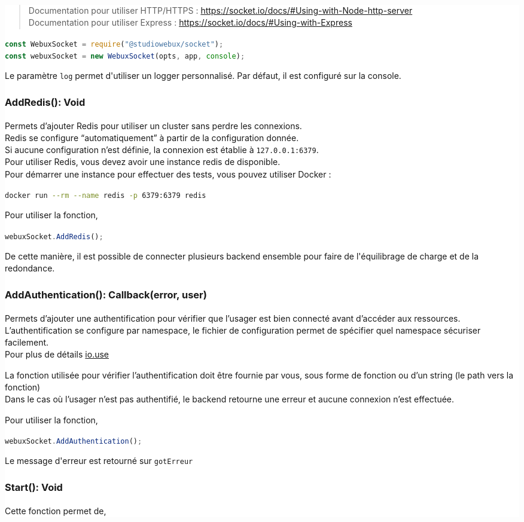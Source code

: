> Documentation pour utiliser HTTP/HTTPS : https://socket.io/docs/#Using-with-Node-http-server  
> Documentation pour utiliser Express : https://socket.io/docs/#Using-with-Express

```javascript
const WebuxSocket = require("@studiowebux/socket");
const webuxSocket = new WebuxSocket(opts, app, console);
```

Le paramètre `log` permet d'utiliser un logger personnalisé. Par défaut, il est configuré sur la console.

### AddRedis(): Void

Permets d’ajouter Redis pour utiliser un cluster sans perdre les connexions.  
Redis se configure “automatiquement” à partir de la configuration donnée.  
Si aucune configuration n’est définie, la connexion est établie à `127.0.0.1:6379`.  
Pour utiliser Redis, vous devez avoir une instance redis de disponible.  
Pour démarrer une instance pour effectuer des tests, vous pouvez utiliser Docker :

```bash
docker run --rm --name redis -p 6379:6379 redis
```

Pour utiliser la fonction,

```javascript
webuxSocket.AddRedis();
```

De cette manière, il est possible de connecter plusieurs backend ensemble pour faire de l'équilibrage de charge et de la redondance.

### AddAuthentication(): Callback(error, user)

Permets d’ajouter une authentification pour vérifier que l’usager est bien connecté avant d’accéder aux ressources.  
L’authentification se configure par namespace, le fichier de configuration permet de spécifier quel namespace sécuriser facilement.  
Pour plus de détails [io.use](https://socket.io/docs/migrating-from-0-9/#Socket-io-uses-middleware-now)

La fonction utilisée pour vérifier l’authentification doit être fournie par vous, sous forme de fonction ou d’un string (le path vers la fonction)  
Dans le cas où l’usager n’est pas authentifié, le backend retourne une erreur et aucune connexion n’est effectuée.

Pour utiliser la fonction,

```javascript
webuxSocket.AddAuthentication();
```

Le message d'erreur est retourné sur `gotErreur`

### Start(): Void

Cette fonction permet de,
